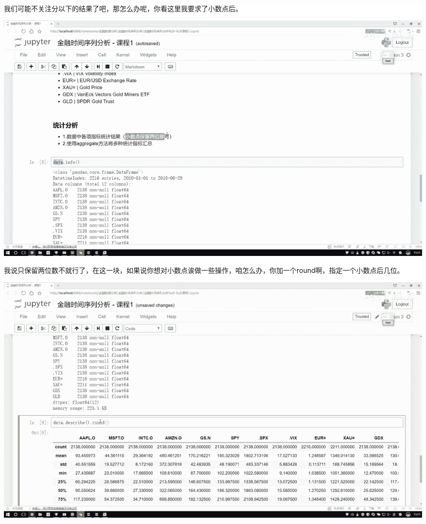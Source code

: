 我们可能不关注分以下的结果了吧，那怎么办呢，你看这里我要求了小数点后。

![](img/bb0e4844cbac56dd94de0abb9b72c7fe_63.png)

我说只保留两位数不就行了，在这一块，如果说你想对小数点诶做一些操作，咱怎么办，你加一个round啊，指定一个小数点后几位。



![](img/bb0e4844cbac56dd94de0abb9b72c7fe_65.png)
